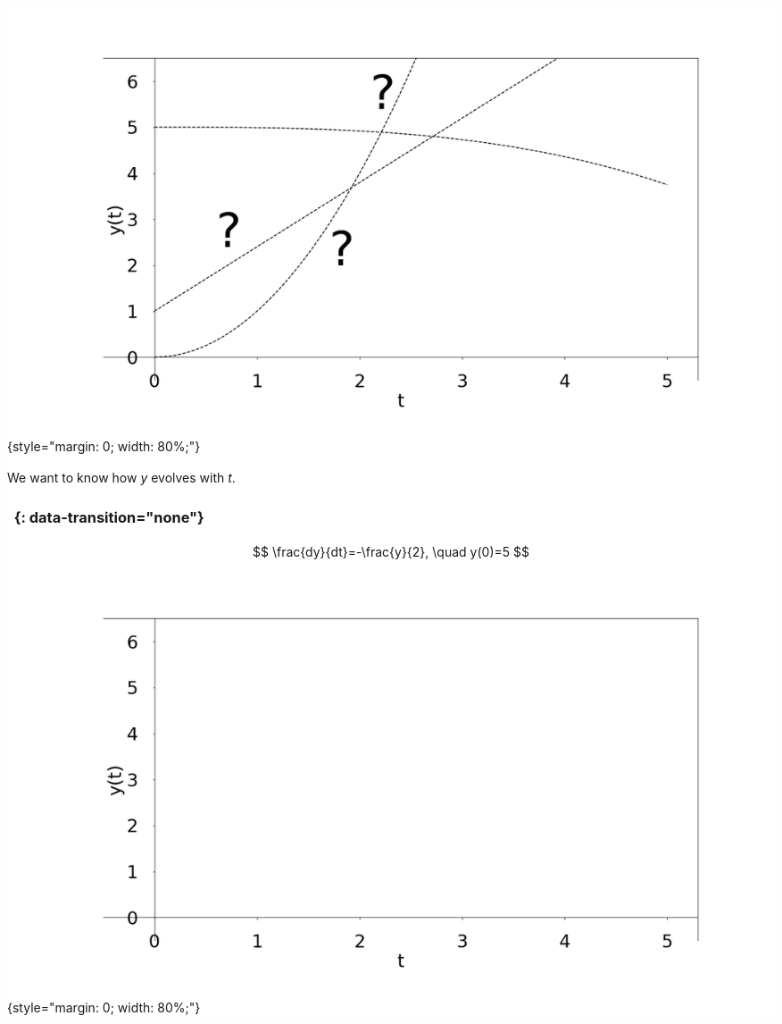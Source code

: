 ![](/static/images/week6/explanation1.png){style="margin: 0; width: 80%;"}

We want to know how $y$ evolves with $t$.

### &nbsp; {: data-transition="none"}
$$ \frac{dy}{dt}=-\frac{y}{2}, \quad y(0)=5 $$
![](/static/images/week6/explanation0.png){style="margin: 0; width: 80%;"}
